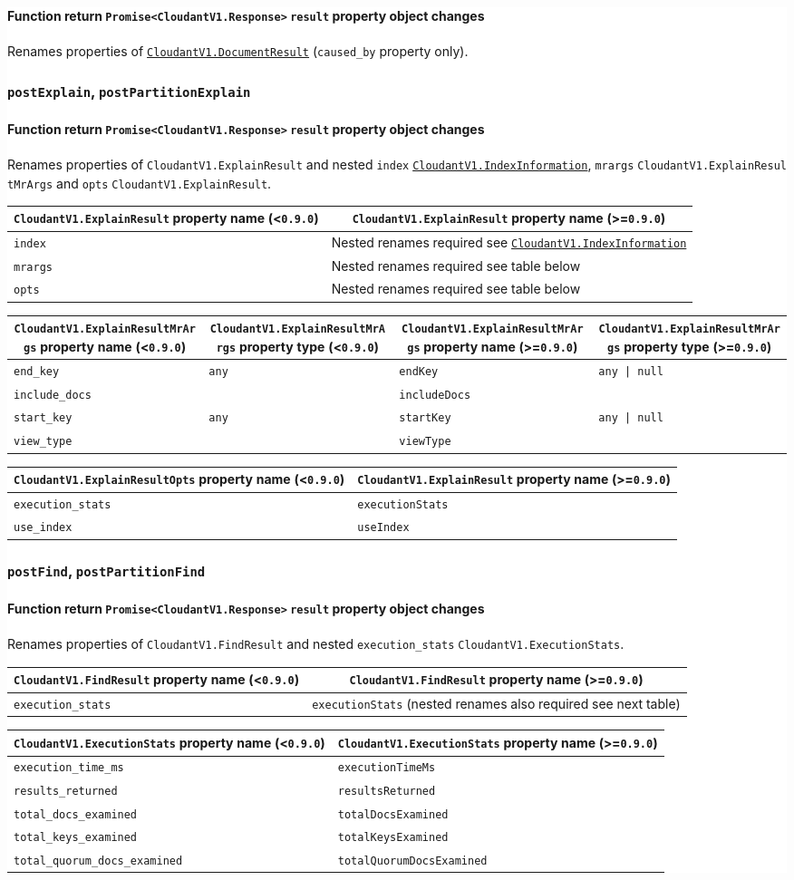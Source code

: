 #### Function return `Promise<CloudantV1.Response>` `result` property object changes

Renames properties of [`CloudantV1.DocumentResult`](#cloudantv1documentresult) (`caused_by` property only).

### `postExplain`, `postPartitionExplain`

#### Function return `Promise<CloudantV1.Response>` `result` property object changes

Renames properties of `CloudantV1.ExplainResult` and nested `index` [`CloudantV1.IndexInformation`](#cloudantv1indexinformation), `mrargs` `CloudantV1.ExplainResultMrArgs` and `opts` `CloudantV1.ExplainResult`.

| `CloudantV1.ExplainResult` property name (<`0.9.0`) | `CloudantV1.ExplainResult` property name (>=`0.9.0`) |
| --- | --- |
| `index` | Nested renames required see [`CloudantV1.IndexInformation`](#cloudantv1indexinformation) |
| `mrargs` | Nested renames required see table below |
| `opts` | Nested renames required see table below |

| `CloudantV1.ExplainResultMrArgs` property name (<`0.9.0`) | `CloudantV1.ExplainResultMrArgs` property type (<`0.9.0`) | `CloudantV1.ExplainResultMrArgs` property name (>=`0.9.0`) | `CloudantV1.ExplainResultMrArgs` property type (>=`0.9.0`) |
| --- | --- | --- | --- |
| `end_key` | `any` | `endKey` | `any \| null` |
| `include_docs` || `includeDocs` ||
| `start_key` | `any` | `startKey` | `any \| null` |
| `view_type` | | `viewType` | |

| `CloudantV1.ExplainResultOpts` property name (<`0.9.0`) | `CloudantV1.ExplainResult` property name (>=`0.9.0`) |
| --- | --- |
| `execution_stats` | `executionStats` |
| `use_index` | `useIndex` |

### `postFind`, `postPartitionFind`

#### Function return `Promise<CloudantV1.Response>` `result` property object changes

Renames properties of `CloudantV1.FindResult` and nested `execution_stats` `CloudantV1.ExecutionStats`.

| `CloudantV1.FindResult` property name (<`0.9.0`) | `CloudantV1.FindResult` property name (>=`0.9.0`) |
| --- | --- |
| `execution_stats` | `executionStats` (nested renames also required see next table) |

| `CloudantV1.ExecutionStats` property name (<`0.9.0`) | `CloudantV1.ExecutionStats` property name (>=`0.9.0`) |
| --- | --- |
| `execution_time_ms` | `executionTimeMs` |
| `results_returned` | `resultsReturned` |
| `total_docs_examined` | `totalDocsExamined` |
| `total_keys_examined` | `totalKeysExamined` |
| `total_quorum_docs_examined` | `totalQuorumDocsExamined` |
